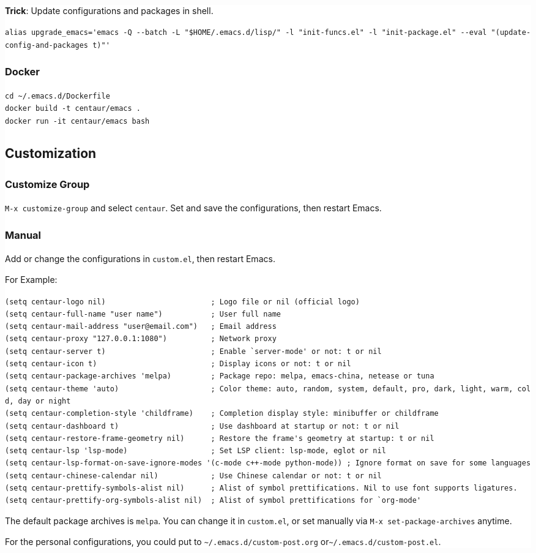 **Trick**: Update configurations and packages in shell.

``` shell
alias upgrade_emacs='emacs -Q --batch -L "$HOME/.emacs.d/lisp/" -l "init-funcs.el" -l "init-package.el" --eval "(update-config-and-packages t)"'

```

### Docker

``` shell
cd ~/.emacs.d/Dockerfile
docker build -t centaur/emacs .
docker run -it centaur/emacs bash
```

## Customization

### Customize Group

`M-x customize-group` and select `centaur`. Set and save the configurations, then restart Emacs.

### Manual

Add or change the configurations in `custom.el`, then restart Emacs.

For Example:

``` emacs-lisp
(setq centaur-logo nil)                        ; Logo file or nil (official logo)
(setq centaur-full-name "user name")           ; User full name
(setq centaur-mail-address "user@email.com")   ; Email address
(setq centaur-proxy "127.0.0.1:1080")          ; Network proxy
(setq centaur-server t)                        ; Enable `server-mode' or not: t or nil
(setq centaur-icon t)                          ; Display icons or not: t or nil
(setq centaur-package-archives 'melpa)         ; Package repo: melpa, emacs-china, netease or tuna
(setq centaur-theme 'auto)                     ; Color theme: auto, random, system, default, pro, dark, light, warm, cold, day or night
(setq centaur-completion-style 'childframe)    ; Completion display style: minibuffer or childframe
(setq centaur-dashboard t)                     ; Use dashboard at startup or not: t or nil
(setq centaur-restore-frame-geometry nil)      ; Restore the frame's geometry at startup: t or nil
(setq centaur-lsp 'lsp-mode)                   ; Set LSP client: lsp-mode, eglot or nil
(setq centaur-lsp-format-on-save-ignore-modes '(c-mode c++-mode python-mode)) ; Ignore format on save for some languages
(setq centaur-chinese-calendar nil)            ; Use Chinese calendar or not: t or nil
(setq centaur-prettify-symbols-alist nil)      ; Alist of symbol prettifications. Nil to use font supports ligatures.
(setq centaur-prettify-org-symbols-alist nil)  ; Alist of symbol prettifications for `org-mode'
```

The default package archives is `melpa`. You can change it in `custom.el`, or
set manually via `M-x set-package-archives` anytime.

For the personal configurations, you could put to `~/.emacs.d/custom-post.org`
 or`~/.emacs.d/custom-post.el`.
